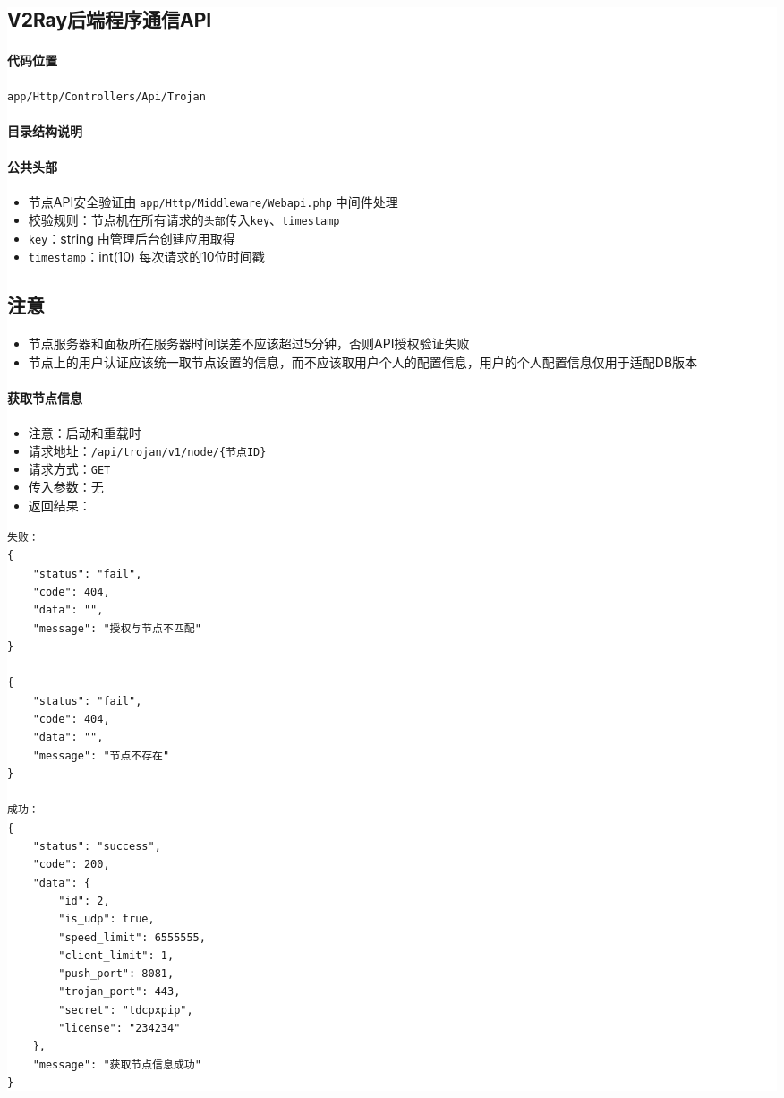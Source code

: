 ## V2Ray后端程序通信API

#### 代码位置
`app/Http/Controllers/Api/Trojan`

#### 目录结构说明


#### 公共头部
- 节点API安全验证由 `app/Http/Middleware/Webapi.php` 中间件处理
- 校验规则：节点机在所有请求的`头部`传入`key`、`timestamp`
- `key`：string 由管理后台创建应用取得
- `timestamp`：int(10) 每次请求的10位时间戳

## 注意
- 节点服务器和面板所在服务器时间误差不应该超过5分钟，否则API授权验证失败
- 节点上的用户认证应该统一取节点设置的信息，而不应该取用户个人的配置信息，用户的个人配置信息仅用于适配DB版本

#### 获取节点信息
- 注意：启动和重载时
- 请求地址：`/api/trojan/v1/node/{节点ID}`
- 请求方式：`GET`
- 传入参数：无
- 返回结果：
```
失败：
{
    "status": "fail",
    "code": 404,
    "data": "",
    "message": "授权与节点不匹配"
}

{
    "status": "fail",
    "code": 404,
    "data": "",
    "message": "节点不存在"
}

成功：
{
    "status": "success",
    "code": 200,
    "data": {
        "id": 2,
        "is_udp": true,
        "speed_limit": 6555555,
        "client_limit": 1,
        "push_port": 8081,
        "trojan_port": 443,
        "secret": "tdcpxpip",
        "license": "234234"
    },
    "message": "获取节点信息成功"
}
```
